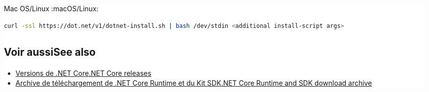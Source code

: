  <span data-ttu-id="6d3e4-194">Mac OS/Linux :</span><span class="sxs-lookup"><span data-stu-id="6d3e4-194">macOS/Linux:</span></span>

  ```bash
  curl -ssl https://dot.net/v1/dotnet-install.sh | bash /dev/stdin <additional install-script args>
  ```

## <a name="see-also"></a><span data-ttu-id="6d3e4-195">Voir aussi</span><span class="sxs-lookup"><span data-stu-id="6d3e4-195">See also</span></span>

- [<span data-ttu-id="6d3e4-196">Versions de .NET Core</span><span class="sxs-lookup"><span data-stu-id="6d3e4-196">.NET Core releases</span></span>](https://github.com/dotnet/core/releases)
- [<span data-ttu-id="6d3e4-197">Archive de téléchargement de .NET Core Runtime et du Kit SDK</span><span class="sxs-lookup"><span data-stu-id="6d3e4-197">.NET Core Runtime and SDK download archive</span></span>](https://github.com/dotnet/core/blob/master/release-notes/download-archive.md)
